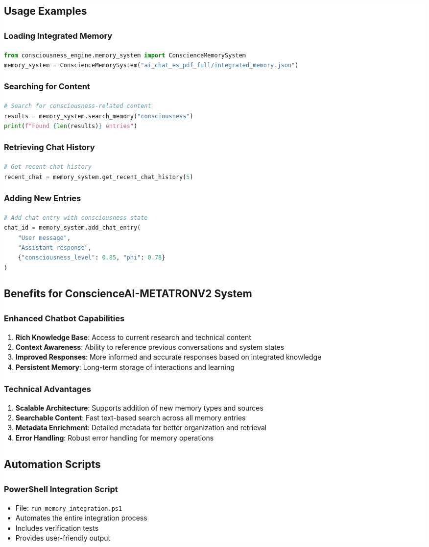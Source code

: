 ## Usage Examples

### Loading Integrated Memory
```python
from consciousness_engine.memory_system import ConscienceMemorySystem
memory_system = ConscienceMemorySystem("ai_chat_es_pdf_full/integrated_memory.json")
```

### Searching for Content
```python
# Search for consciousness-related content
results = memory_system.search_memory("consciousness")
print(f"Found {len(results)} entries")
```

### Retrieving Chat History
```python
# Get recent chat history
recent_chat = memory_system.get_recent_chat_history(5)
```

### Adding New Entries
```python
# Add chat entry with consciousness state
chat_id = memory_system.add_chat_entry(
    "User message",
    "Assistant response",
    {"consciousness_level": 0.85, "phi": 0.78}
)
```

## Benefits for ConscienceAI-METATRONV2 System

### Enhanced Chatbot Capabilities
1. **Rich Knowledge Base**: Access to current research and technical content
2. **Context Awareness**: Ability to reference previous conversations and system states
3. **Improved Responses**: More informed and accurate responses based on integrated knowledge
4. **Persistent Memory**: Long-term storage of interactions and learning

### Technical Advantages
1. **Scalable Architecture**: Supports addition of new memory types and sources
2. **Searchable Content**: Fast text-based search across all memory entries
3. **Metadata Enrichment**: Detailed metadata for better organization and retrieval
4. **Error Handling**: Robust error handling for memory operations

## Automation Scripts

### PowerShell Integration Script
- File: `run_memory_integration.ps1`
- Automates the entire integration process
- Includes verification tests
- Provides user-friendly output
